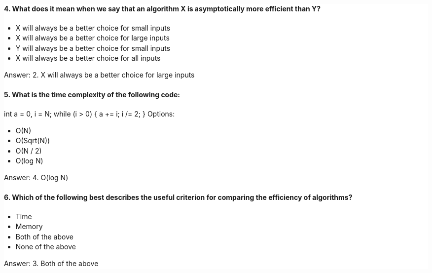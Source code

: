 </div>
</div>
</div>
<div class="cell border-box-sizing text_cell rendered"><div class="inner_cell">
<div class="text_cell_render border-box-sizing rendered_html">
<h4 id="4.-What-does-it-mean-when-we-say-that-an-algorithm-X-is-asymptotically-more-efficient-than-Y?">4. What does it mean when we say that an algorithm X is asymptotically more efficient than Y?<a class="anchor-link" href="#4.-What-does-it-mean-when-we-say-that-an-algorithm-X-is-asymptotically-more-efficient-than-Y?"> </a></h4><ul>
<li>X will always be a better choice for small inputs</li>
<li>X will always be a better choice for large inputs</li>
<li>Y will always be a better choice for small inputs</li>
<li>X will always be a better choice for all inputs</li>
</ul>
<p>Answer: 2. X will always be a better choice for large inputs</p>

</div>
</div>
</div>
<div class="cell border-box-sizing text_cell rendered"><div class="inner_cell">
<div class="text_cell_render border-box-sizing rendered_html">
<h4 id="5.-What-is-the-time-complexity-of-the-following-code:">5. What is the time complexity of the following code:<a class="anchor-link" href="#5.-What-is-the-time-complexity-of-the-following-code:"> </a></h4><p>int a = 0, i = N;
while (i &gt; 0) {
    a += i;
    i /= 2;
}
Options:</p>
<ul>
<li>O(N)</li>
<li>O(Sqrt(N))</li>
<li>O(N / 2)</li>
<li>O(log N)</li>
</ul>
<p>Answer: 4. O(log N)</p>

</div>
</div>
</div>
<div class="cell border-box-sizing text_cell rendered"><div class="inner_cell">
<div class="text_cell_render border-box-sizing rendered_html">
<h4 id="6.-Which-of-the-following-best-describes-the-useful-criterion-for-comparing-the-efficiency-of-algorithms?">6. Which of the following best describes the useful criterion for comparing the efficiency of algorithms?<a class="anchor-link" href="#6.-Which-of-the-following-best-describes-the-useful-criterion-for-comparing-the-efficiency-of-algorithms?"> </a></h4><ul>
<li>Time</li>
<li>Memory</li>
<li>Both of the above</li>
<li>None of the above</li>
</ul>
<p>Answer: 3. Both of the above</p>
